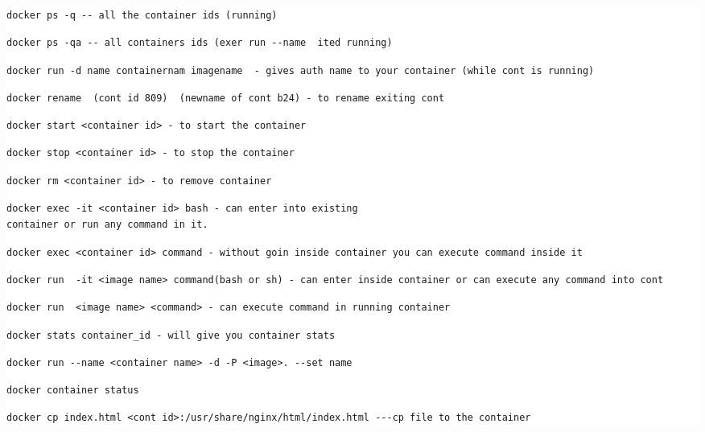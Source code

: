 ```
docker ps -q -- all the container ids (running)
```

```
docker ps -qa -- all containers ids (exer run --name  ited running)
```

```
docker run -d name containernam imagename  - gives auth name to your container (while cont is running)
```

```
docker rename  (cont id 809)  (newname of cont b24) - to rename exiting cont
```

```
docker start <container id> - to start the container
```

```
docker stop <container id> - to stop the container
```

```
docker rm <container id> - to remove container
```

```
docker exec -it <container id> bash - can enter into existing 
container or run any command in it.
```

```
docker exec <container id> command - without goin inside container you can execute command inside it
```

```
docker run  -it <image name> command(bash or sh) - can enter inside container or can execute any command into cont
```

```
docker run  <image name> <command> - can execute command in running container
```

```
docker stats container_id - will give you container stats
```

```
docker run --name <container name> -d -P <image>. --set name
```

```
docker container status 
```

```
docker cp index.html <cont id>:/usr/share/nginx/html/index.html ---cp file to the container
```
